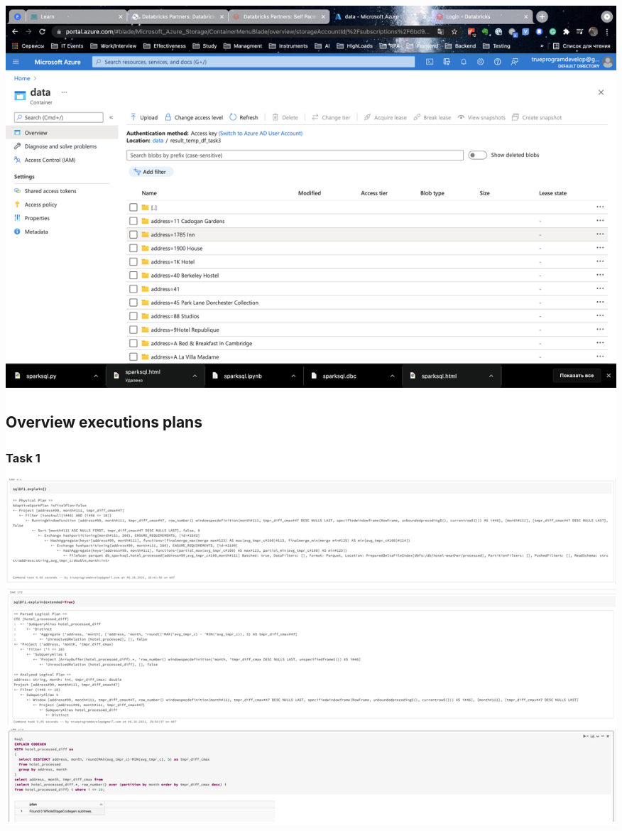 ![](./data/article_src/save_result5.png)

## Overview executions plans

### Task 1
![](./data/article_src/ex1.png)
![](./data/article_src/ex2.png)
![](./data/article_src/ex3.png)